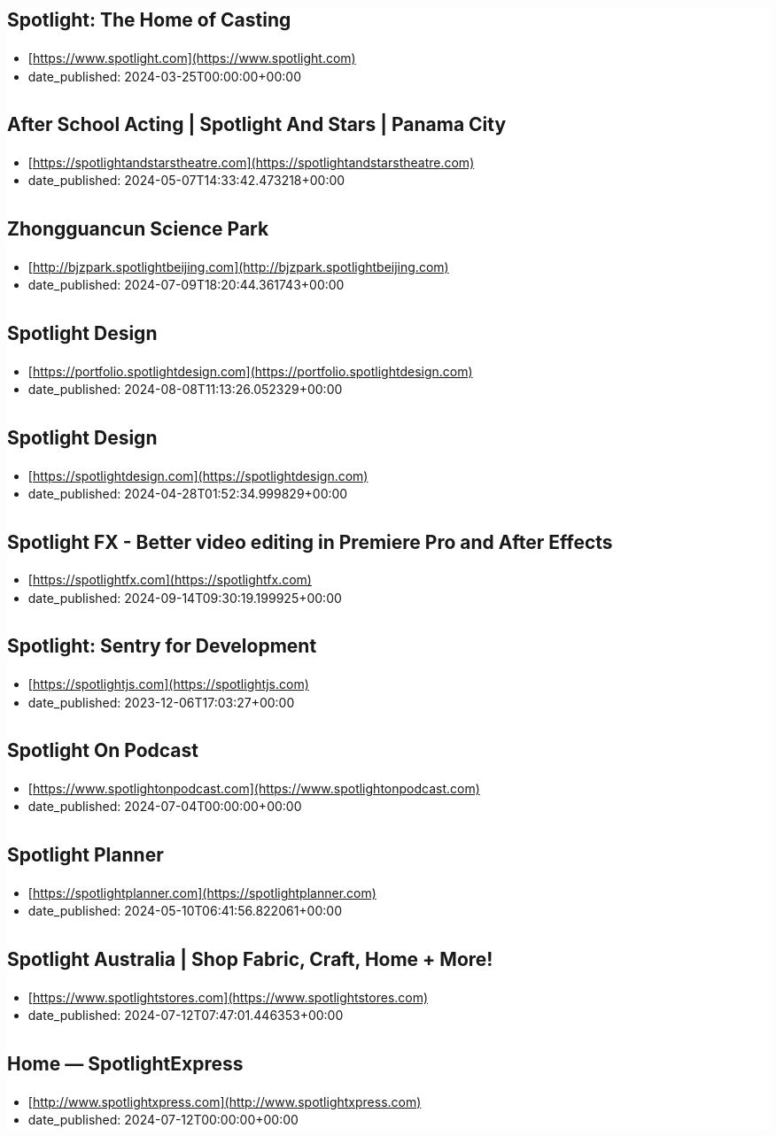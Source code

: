 ## Spotlight: The Home of Casting
 - [https://www.spotlight.com](https://www.spotlight.com)
 - date_published: 2024-03-25T00:00:00+00:00

 ## After School Acting | Spotlight And Stars | Panama City
 - [https://spotlightandstarstheatre.com](https://spotlightandstarstheatre.com)
 - date_published: 2024-05-07T14:33:42.473218+00:00

 ## Zhongguancun Science Park
 - [http://bjzpark.spotlightbeijing.com](http://bjzpark.spotlightbeijing.com)
 - date_published: 2024-07-09T18:20:44.361743+00:00

 ## Spotlight Design
 - [https://portfolio.spotlightdesign.com](https://portfolio.spotlightdesign.com)
 - date_published: 2024-08-08T11:13:26.052329+00:00

 ## Spotlight Design
 - [https://spotlightdesign.com](https://spotlightdesign.com)
 - date_published: 2024-04-28T01:52:34.999829+00:00

 ## Spotlight FX - Better video editing in Premiere Pro and After Effects
 - [https://spotlightfx.com](https://spotlightfx.com)
 - date_published: 2024-09-14T09:30:19.199925+00:00

 ## Spotlight: Sentry for Development
 - [https://spotlightjs.com](https://spotlightjs.com)
 - date_published: 2023-12-06T17:03:27+00:00

 ## Spotlight On Podcast
 - [https://www.spotlightonpodcast.com](https://www.spotlightonpodcast.com)
 - date_published: 2024-07-04T00:00:00+00:00

 ## Spotlight Planner
 - [https://spotlightplanner.com](https://spotlightplanner.com)
 - date_published: 2024-05-10T06:41:56.822061+00:00

 ## Spotlight Australia | Shop Fabric, Craft, Home + More!
 - [https://www.spotlightstores.com](https://www.spotlightstores.com)
 - date_published: 2024-07-12T07:47:01.446353+00:00

 ## Home — SpotlightExpress
 - [http://www.spotlightxpress.com](http://www.spotlightxpress.com)
 - date_published: 2024-07-12T00:00:00+00:00
